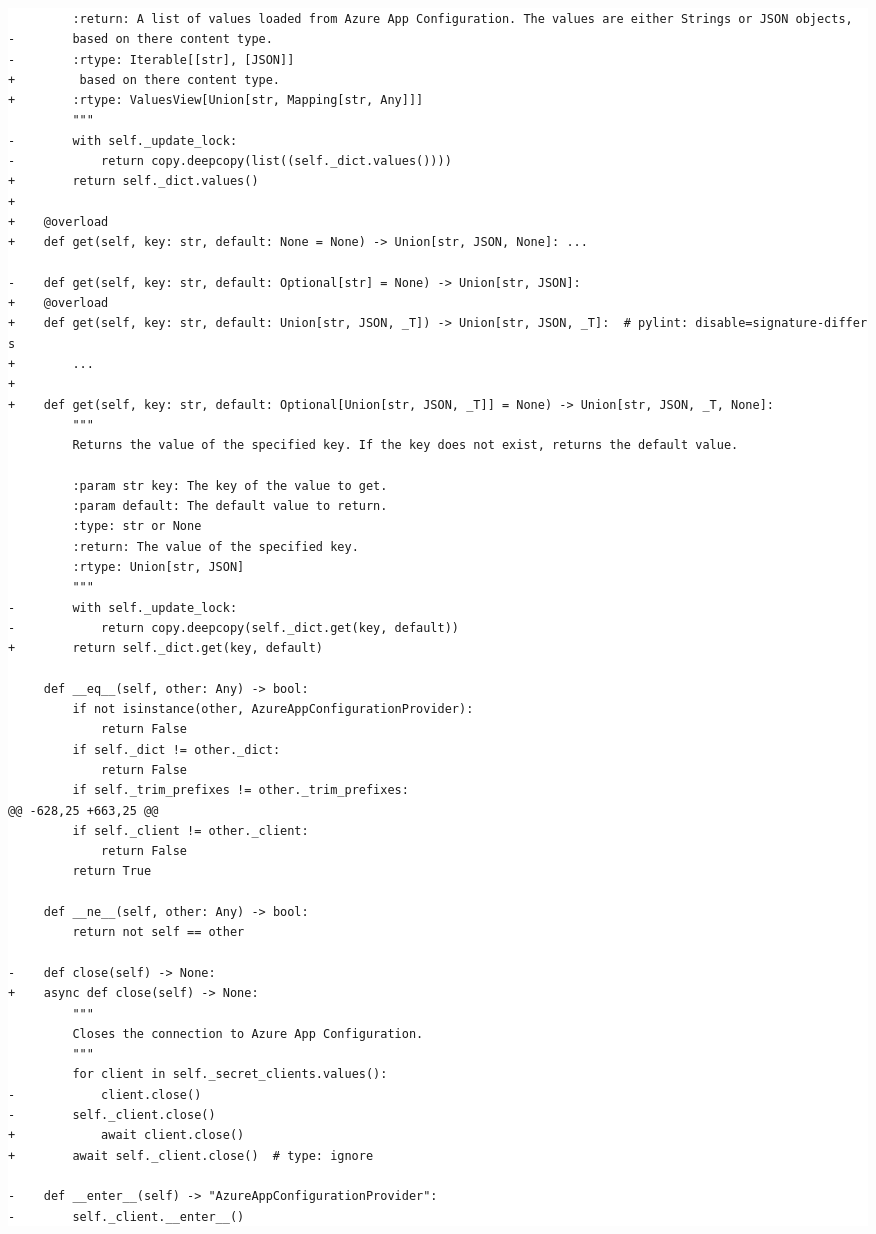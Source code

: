```
         :return: A list of values loaded from Azure App Configuration. The values are either Strings or JSON objects,
-        based on there content type.
-        :rtype: Iterable[[str], [JSON]]
+         based on there content type.
+        :rtype: ValuesView[Union[str, Mapping[str, Any]]]
         """
-        with self._update_lock:
-            return copy.deepcopy(list((self._dict.values())))
+        return self._dict.values()
+
+    @overload
+    def get(self, key: str, default: None = None) -> Union[str, JSON, None]: ...
 
-    def get(self, key: str, default: Optional[str] = None) -> Union[str, JSON]:
+    @overload
+    def get(self, key: str, default: Union[str, JSON, _T]) -> Union[str, JSON, _T]:  # pylint: disable=signature-differs
+        ...
+
+    def get(self, key: str, default: Optional[Union[str, JSON, _T]] = None) -> Union[str, JSON, _T, None]:
         """
         Returns the value of the specified key. If the key does not exist, returns the default value.
 
         :param str key: The key of the value to get.
         :param default: The default value to return.
         :type: str or None
         :return: The value of the specified key.
         :rtype: Union[str, JSON]
         """
-        with self._update_lock:
-            return copy.deepcopy(self._dict.get(key, default))
+        return self._dict.get(key, default)
 
     def __eq__(self, other: Any) -> bool:
         if not isinstance(other, AzureAppConfigurationProvider):
             return False
         if self._dict != other._dict:
             return False
         if self._trim_prefixes != other._trim_prefixes:
@@ -628,25 +663,25 @@
         if self._client != other._client:
             return False
         return True
 
     def __ne__(self, other: Any) -> bool:
         return not self == other
 
-    def close(self) -> None:
+    async def close(self) -> None:
         """
         Closes the connection to Azure App Configuration.
         """
         for client in self._secret_clients.values():
-            client.close()
-        self._client.close()
+            await client.close()
+        await self._client.close()  # type: ignore
 
-    def __enter__(self) -> "AzureAppConfigurationProvider":
-        self._client.__enter__()
```

 [azure_cli]: https://learn.microsoft.com/cli/azure/appconfig
 [code_of_conduct]: https://opensource.microsoft.com/codeofconduct/
 [azure_cli]: https://learn.microsoft.com/cli/azure/appconfig
 [code_of_conduct]: https://opensource.microsoft.com/codeofconduct/
